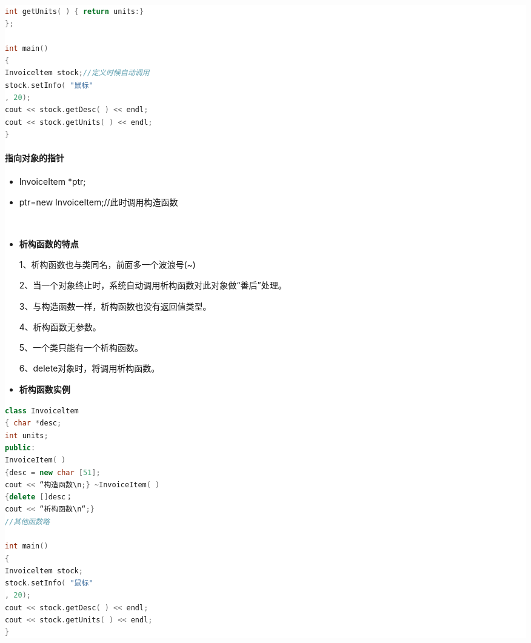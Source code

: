 ```cpp
int getUnits( ) { return units:}
};

int main()
{
Invoiceltem stock;//定义时候自动调用
stock.setInfo( "鼠标"
, 20);
cout << stock.getDesc( ) << endl;
cout << stock.getUnits( ) << endl;
}
```
  #### 指向对象的指针
  * InvoiceItem *ptr;

  * ptr=new InvoiceItem;//此时调用构造函数

&nbsp;
* **析构函数的特点**
  
  1、析构函数也与类同名，前面多一个波浪号(~)

  2、当一个对象终止时，系统自动调用析构函数对此对象做“善后”处理。

  3、与构造函数一样，析构函数也没有返回值类型。

  4、析构函数无参数。

  5、一个类只能有一个析构函数。

  6、delete对象时，将调用析构函数。

* **析构函数实例**
```cpp
class Invoiceltem
{ char *desc;
int units;
public:
InvoiceItem( )
{desc = new char [51];
cout << “构造函数\n;} ~InvoiceItem( )
{delete []desc；
cout << “析构函数\n“;}
//其他函数略

int main()
{
Invoiceltem stock;
stock.setInfo( "鼠标"
, 20);
cout << stock.getDesc( ) << endl;
cout << stock.getUnits( ) << endl;
}
```

